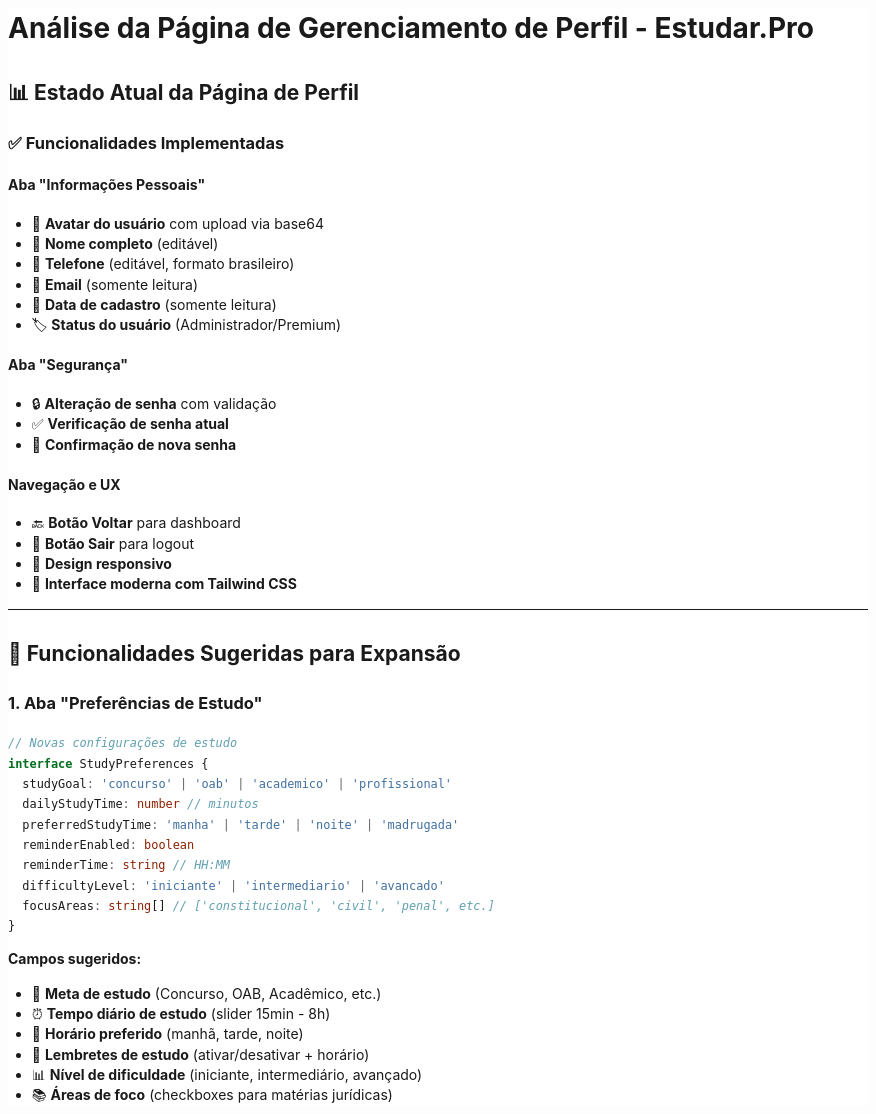 # Análise da Página de Gerenciamento de Perfil - Estudar.Pro

## 📊 Estado Atual da Página de Perfil

### ✅ Funcionalidades Implementadas

#### **Aba "Informações Pessoais"**
- 👤 **Avatar do usuário** com upload via base64
- 📝 **Nome completo** (editável)
- 📱 **Telefone** (editável, formato brasileiro)
- 📧 **Email** (somente leitura)
- 📅 **Data de cadastro** (somente leitura)
- 🏷️ **Status do usuário** (Administrador/Premium)

#### **Aba "Segurança"**
- 🔒 **Alteração de senha** com validação
- ✅ **Verificação de senha atual**
- 🔐 **Confirmação de nova senha**

#### **Navegação e UX**
- 🔙 **Botão Voltar** para dashboard
- 🚪 **Botão Sair** para logout
- 📱 **Design responsivo**
- 🎨 **Interface moderna com Tailwind CSS**

---

## 🚀 Funcionalidades Sugeridas para Expansão

### 1. **Aba "Preferências de Estudo"**
```typescript
// Novas configurações de estudo
interface StudyPreferences {
  studyGoal: 'concurso' | 'oab' | 'academico' | 'profissional'
  dailyStudyTime: number // minutos
  preferredStudyTime: 'manha' | 'tarde' | 'noite' | 'madrugada'
  reminderEnabled: boolean
  reminderTime: string // HH:MM
  difficultyLevel: 'iniciante' | 'intermediario' | 'avancado'
  focusAreas: string[] // ['constitucional', 'civil', 'penal', etc.]
}
```

**Campos sugeridos:**
- 🎯 **Meta de estudo** (Concurso, OAB, Acadêmico, etc.)
- ⏰ **Tempo diário de estudo** (slider 15min - 8h)
- 🌅 **Horário preferido** (manhã, tarde, noite)
- 🔔 **Lembretes de estudo** (ativar/desativar + horário)
- 📊 **Nível de dificuldade** (iniciante, intermediário, avançado)
- 📚 **Áreas de foco** (checkboxes para matérias jurídicas)
